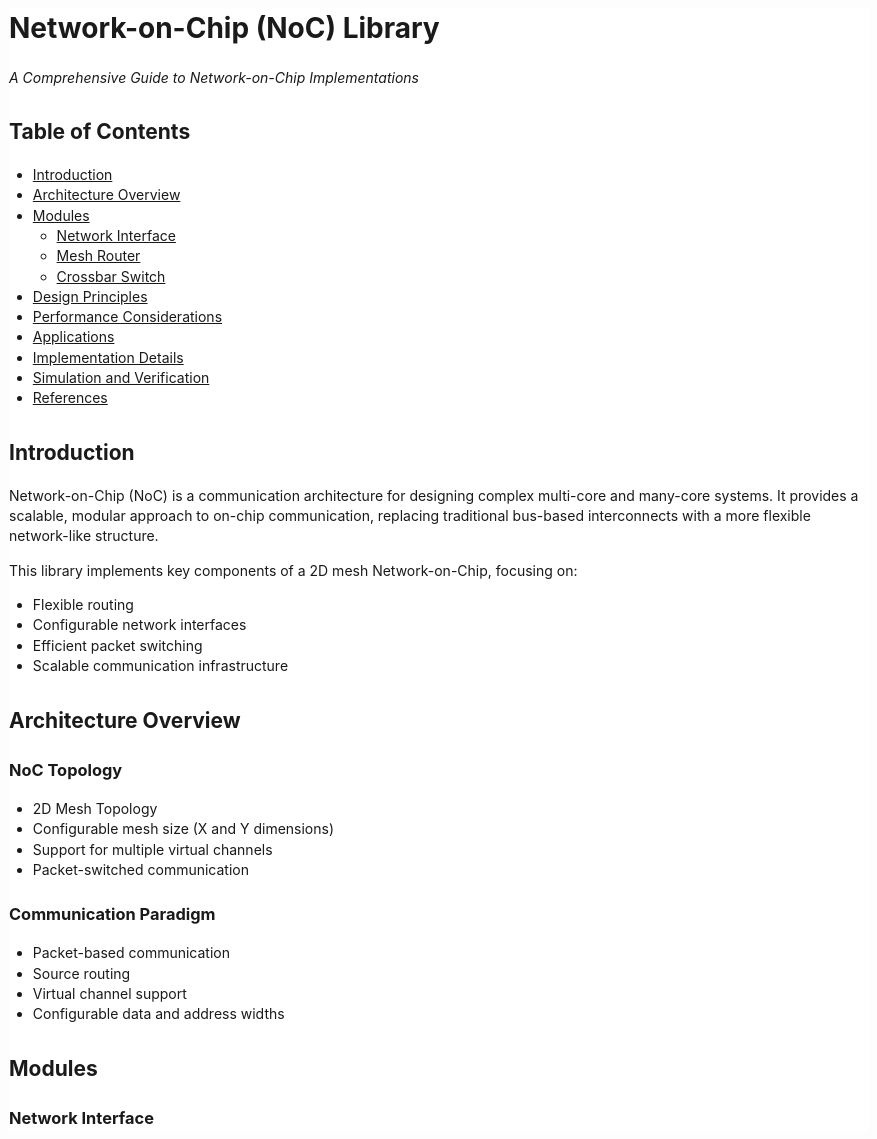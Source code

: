 # Network-on-Chip (NoC) Library
*A Comprehensive Guide to Network-on-Chip Implementations*

## Table of Contents
- [Introduction](#introduction)
- [Architecture Overview](#architecture-overview)
- [Modules](#modules)
  - [Network Interface](#network-interface)
  - [Mesh Router](#mesh-router)
  - [Crossbar Switch](#crossbar-switch)
- [Design Principles](#design-principles)
- [Performance Considerations](#performance-considerations)
- [Applications](#applications)
- [Implementation Details](#implementation-details)
- [Simulation and Verification](#simulation-and-verification)
- [References](#references)

## Introduction

Network-on-Chip (NoC) is a communication architecture for designing complex multi-core and many-core systems. It provides a scalable, modular approach to on-chip communication, replacing traditional bus-based interconnects with a more flexible network-like structure.

This library implements key components of a 2D mesh Network-on-Chip, focusing on:
- Flexible routing
- Configurable network interfaces
- Efficient packet switching
- Scalable communication infrastructure

## Architecture Overview

### NoC Topology
- 2D Mesh Topology
- Configurable mesh size (X and Y dimensions)
- Support for multiple virtual channels
- Packet-switched communication

### Communication Paradigm
- Packet-based communication
- Source routing
- Virtual channel support
- Configurable data and address widths

## Modules

### Network Interface
